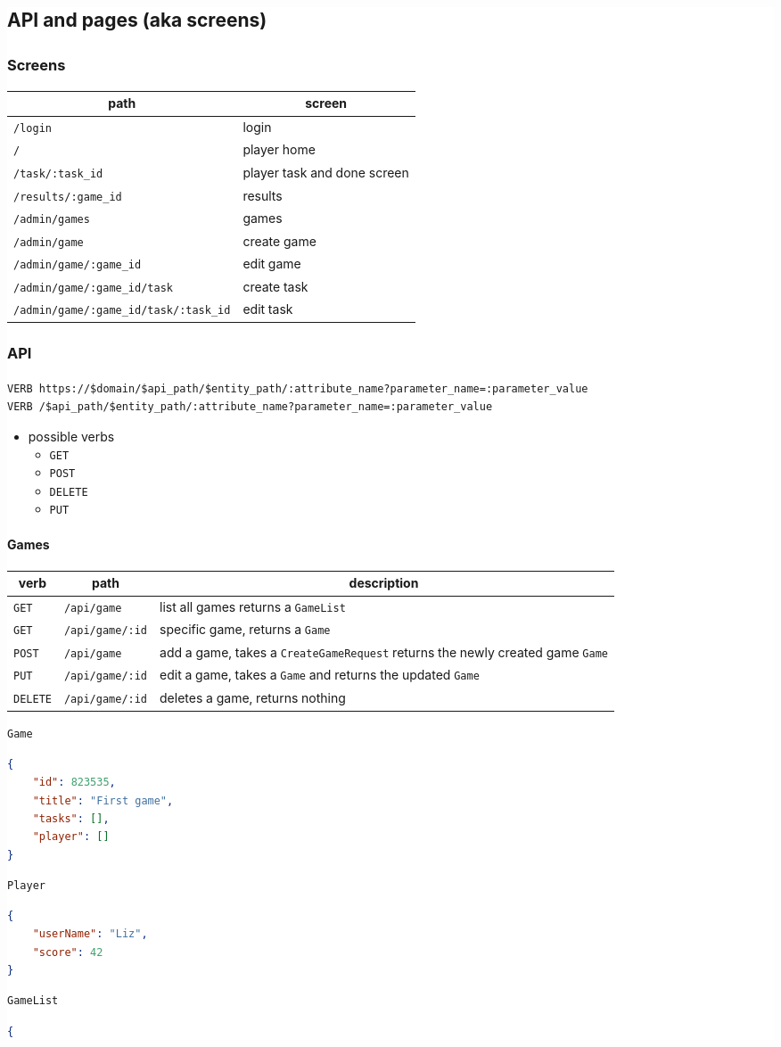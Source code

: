 ## API and pages (aka screens)

### Screens
| path | screen |
|---|---|
|`/login`| login |
|`/`| player home |
|`/task/:task_id`| player task and done screen |
|`/results/:game_id`| results |
|`/admin/games`| games |
|`/admin/game`| create game |
|`/admin/game/:game_id`| edit game |
|`/admin/game/:game_id/task`| create task |
|`/admin/game/:game_id/task/:task_id`| edit task |

### API
```
VERB https://$domain/$api_path/$entity_path/:attribute_name?parameter_name=:parameter_value
VERB /$api_path/$entity_path/:attribute_name?parameter_name=:parameter_value
```
* possible verbs
  * `GET`
  * `POST`
  * `DELETE`
  * `PUT`

#### Games
| verb | path | description |
|---|---|---|
| `GET` | `/api/game` | list all games returns a `GameList` |
| `GET` | `/api/game/:id` | specific game, returns a `Game` |
| `POST` | `/api/game` | add a game, takes a `CreateGameRequest` returns the newly created game `Game` |
| `PUT` | `/api/game/:id` | edit a game, takes a `Game` and returns the updated `Game` |
| `DELETE` | `/api/game/:id` | deletes a game, returns nothing |

`Game`
```json
{
    "id": 823535,
    "title": "First game",
    "tasks": [],
    "player": []
}
```
`Player`
```json
{
    "userName": "Liz",
    "score": 42
}
```
`GameList`
```json
{
```